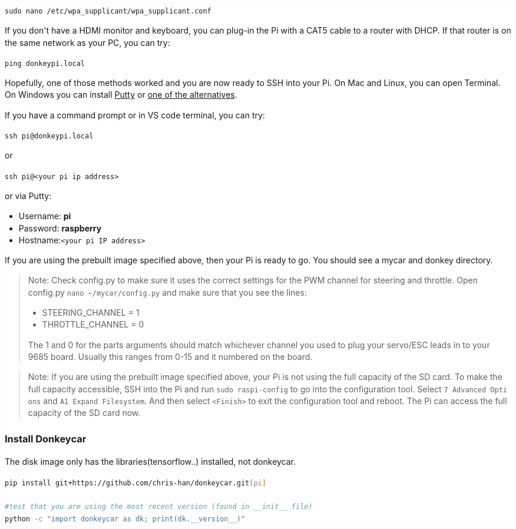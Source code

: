 ```
sudo nano /etc/wpa_supplicant/wpa_supplicant.conf
```

If you don't have a HDMI monitor and keyboard, you can plug-in the Pi with a CAT5 cable to a router with DHCP. If that router is on the same network as your PC, you can try:

```
ping donkeypi.local
```

Hopefully, one of those methods worked and you are now ready to SSH into your Pi. On Mac and Linux, you can open Terminal. On Windows you can install [Putty](http://www.putty.org/) or [one of the alternatives](https://www.htpcbeginner.com/best-ssh-clients-windows-putty-alternatives/2/).

If you have a command prompt or in VS code terminal, you can try:

```
ssh pi@donkeypi.local
```

or

```
ssh pi@<your pi ip address>
```

or via Putty:
* Username: __pi__
* Password: __raspberry__
* Hostname:`<your pi IP address>`


If you are using the prebuilt image specified above, then your Pi is ready to go. You should see a mycar and donkey directory.

> Note: Check config.py to make sure it uses the correct settings for the PWM channel for steering and throttle. Open config.py ```nano ~/mycar/config.py``` and make sure that you see the lines:
>
> * STEERING_CHANNEL = 1
> * THROTTLE_CHANNEL = 0
>
> The 1 and 0 for the parts arguments should match whichever channel you used to plug your servo/ESC leads in to your 9685 board. Usually this ranges from 0-15 and it numbered on the board.

> Note: If you are using the prebuilt image specified above, your Pi is not using the full capacity of the SD card. To make the full capacity accessible, SSH into the Pi and run `sudo raspi-config` to go into the configuration tool. Select `7 Advanced Options` and `A1 Expand Filesystem`. And then select `<Finish>` to exit the configuration tool and reboot. The Pi can access the full capacity of the SD card now.

### Install Donkeycar

The disk image only has the libraries(tensorflow..) installed, not donkeycar.

```bash
pip install git+https://github.com/chris-han/donkeycar.git[pi]

#test that you are using the most recent version (found in __init__ file)
python -c "import donkeycar as dk; print(dk.__version__)"
```
